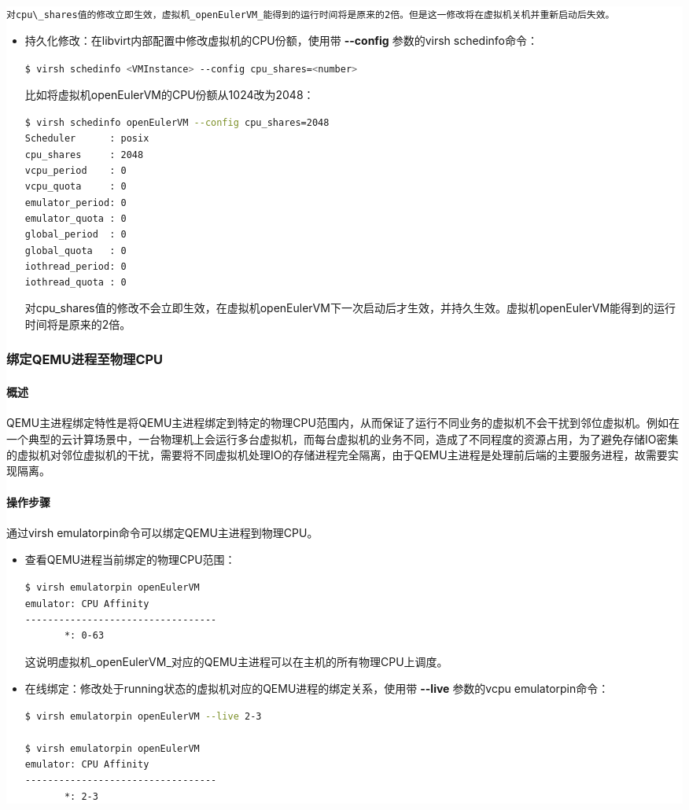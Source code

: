     对cpu\_shares值的修改立即生效，虚拟机_openEulerVM_能得到的运行时间将是原来的2倍。但是这一修改将在虚拟机关机并重新启动后失效。

- 持久化修改：在libvirt内部配置中修改虚拟机的CPU份额，使用带 **--config** 参数的virsh schedinfo命令：

    ```bash
    $ virsh schedinfo <VMInstance> --config cpu_shares=<number>
    ```

    比如将虚拟机openEulerVM的CPU份额从1024改为2048：

    ```bash
    $ virsh schedinfo openEulerVM --config cpu_shares=2048
    Scheduler      : posix
    cpu_shares     : 2048
    vcpu_period    : 0
    vcpu_quota     : 0
    emulator_period: 0
    emulator_quota : 0
    global_period  : 0
    global_quota   : 0
    iothread_period: 0
    iothread_quota : 0
    ```

    对cpu\_shares值的修改不会立即生效，在虚拟机openEulerVM下一次启动后才生效，并持久生效。虚拟机openEulerVM能得到的运行时间将是原来的2倍。

### 绑定QEMU进程至物理CPU

#### 概述

QEMU主进程绑定特性是将QEMU主进程绑定到特定的物理CPU范围内，从而保证了运行不同业务的虚拟机不会干扰到邻位虚拟机。例如在一个典型的云计算场景中，一台物理机上会运行多台虚拟机，而每台虚拟机的业务不同，造成了不同程度的资源占用，为了避免存储IO密集的虚拟机对邻位虚拟机的干扰，需要将不同虚拟机处理IO的存储进程完全隔离，由于QEMU主进程是处理前后端的主要服务进程，故需要实现隔离。

#### 操作步骤

通过virsh emulatorpin命令可以绑定QEMU主进程到物理CPU。

- 查看QEMU进程当前绑定的物理CPU范围：

    ```bash
    $ virsh emulatorpin openEulerVM
    emulator: CPU Affinity
    ----------------------------------
           *: 0-63
    ```

    这说明虚拟机_openEulerVM_对应的QEMU主进程可以在主机的所有物理CPU上调度。

- 在线绑定：修改处于running状态的虚拟机对应的QEMU进程的绑定关系，使用带 **--live** 参数的vcpu emulatorpin命令：

    ```bash
    $ virsh emulatorpin openEulerVM --live 2-3
    
    $ virsh emulatorpin openEulerVM
    emulator: CPU Affinity
    ----------------------------------
           *: 2-3
    ```
